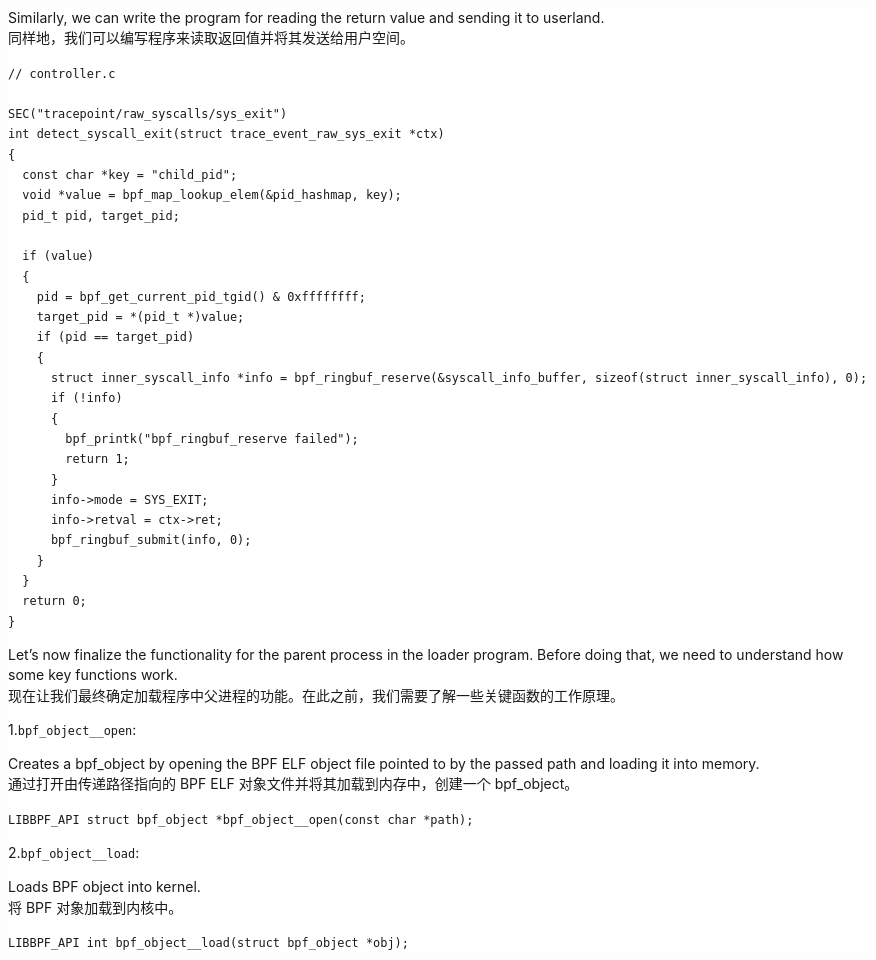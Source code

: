 Similarly, we can write the program for reading the return value and sending it to userland.  
同样地，我们可以编写程序来读取返回值并将其发送给用户空间。

```
// controller.c
 
SEC("tracepoint/raw_syscalls/sys_exit")
int detect_syscall_exit(struct trace_event_raw_sys_exit *ctx)
{
  const char *key = "child_pid";
  void *value = bpf_map_lookup_elem(&pid_hashmap, key);
  pid_t pid, target_pid;
 
  if (value)
  {
    pid = bpf_get_current_pid_tgid() & 0xffffffff;
    target_pid = *(pid_t *)value;
    if (pid == target_pid)
    {
      struct inner_syscall_info *info = bpf_ringbuf_reserve(&syscall_info_buffer, sizeof(struct inner_syscall_info), 0);
      if (!info)
      {
        bpf_printk("bpf_ringbuf_reserve failed");
        return 1;
      }
      info->mode = SYS_EXIT;
      info->retval = ctx->ret;
      bpf_ringbuf_submit(info, 0);
    }
  }
  return 0;
}
```

Let’s now finalize the functionality for the parent process in the loader program. Before doing that, we need to understand how some key functions work.  
现在让我们最终确定加载程序中父进程的功能。在此之前，我们需要了解一些关键函数的工作原理。

1.`bpf_object__open`:

Creates a bpf_object by opening the BPF ELF object file pointed to by the passed path and loading it into memory.  
通过打开由传递路径指向的 BPF ELF 对象文件并将其加载到内存中，创建一个 bpf_object。

```
LIBBPF_API struct bpf_object *bpf_object__open(const char *path);
```

2.`bpf_object__load`:

Loads BPF object into kernel.  
将 BPF 对象加载到内核中。

```
LIBBPF_API int bpf_object__load(struct bpf_object *obj);
```
